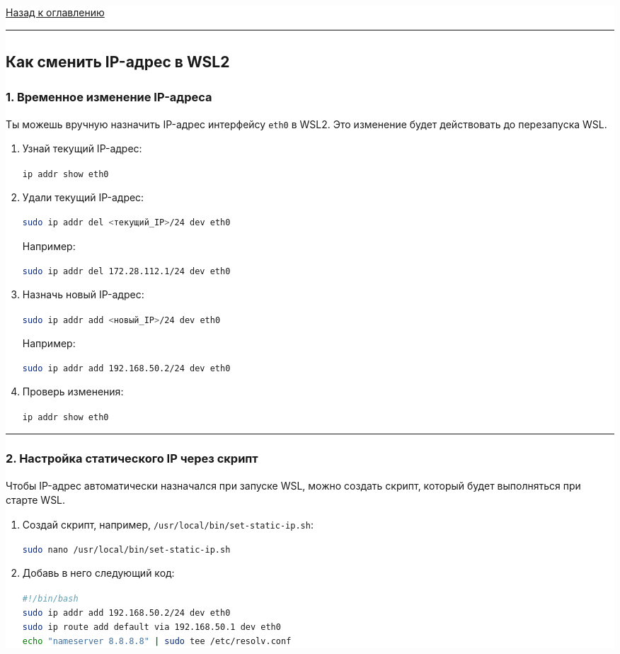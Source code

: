 [Назад к оглавлению](#оглавление)

---

## **Как сменить IP-адрес в WSL2**

### **1. Временное изменение IP-адреса**
Ты можешь вручную назначить IP-адрес интерфейсу `eth0` в WSL2. Это изменение будет действовать до перезапуска WSL.

1. Узнай текущий IP-адрес:
   ```bash
   ip addr show eth0
   ```

2. Удали текущий IP-адрес:
   ```bash
   sudo ip addr del <текущий_IP>/24 dev eth0
   ```
   Например:
   ```bash
   sudo ip addr del 172.28.112.1/24 dev eth0
   ```

3. Назначь новый IP-адрес:
   ```bash
   sudo ip addr add <новый_IP>/24 dev eth0
   ```
   Например:
   ```bash
   sudo ip addr add 192.168.50.2/24 dev eth0
   ```

4. Проверь изменения:
   ```bash
   ip addr show eth0
   ```

---

### **2. Настройка статического IP через скрипт**
Чтобы IP-адрес автоматически назначался при запуске WSL, можно создать скрипт, который будет выполняться при старте WSL.

1. Создай скрипт, например, `/usr/local/bin/set-static-ip.sh`:
   ```bash
   sudo nano /usr/local/bin/set-static-ip.sh
   ```

2. Добавь в него следующий код:
   ```bash
   #!/bin/bash
   sudo ip addr add 192.168.50.2/24 dev eth0
   sudo ip route add default via 192.168.50.1 dev eth0
   echo "nameserver 8.8.8.8" | sudo tee /etc/resolv.conf
   ```
